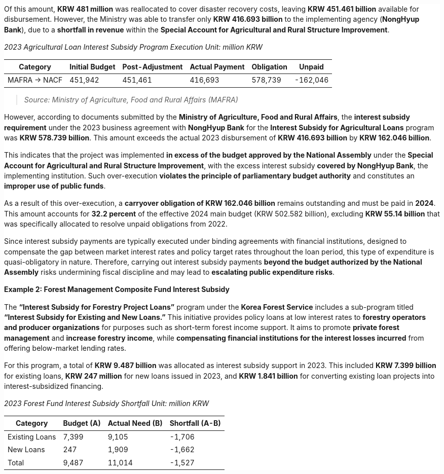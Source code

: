 Of this amount, **KRW 481 million** was reallocated to cover disaster recovery costs, leaving **KRW 451.461 billion** available for disbursement. However, the Ministry was able to transfer only **KRW 416.693 billion** to the implementing agency (**NongHyup Bank**), due to a **shortfall in revenue** within the **Special Account for Agricultural and Rural Structure Improvement**. 

*2023 Agricultural Loan Interest Subsidy Program Execution*
*Unit: million KRW*

| Category | Initial Budget | Post-Adjustment | Actual Payment | Obligation | Unpaid |
|----------|----------------|------------------|----------------|------------|--------|
| MAFRA → NACF | 451,942 | 451,461 | 416,693 | 578,739 | -162,046 |

> *Source: Ministry of Agriculture, Food and Rural Affairs (MAFRA)*

However, according to documents submitted by the **Ministry of Agriculture, Food and Rural Affairs**, the **interest subsidy requirement** under the 2023 business agreement with **NongHyup Bank** for the **Interest Subsidy for Agricultural Loans** program was **KRW 578.739 billion**. This amount exceeds the actual 2023 disbursement of **KRW 416.693 billion** by **KRW 162.046 billion**.

This indicates that the project was implemented **in excess of the budget approved by the National Assembly** under the **Special Account for Agricultural and Rural Structure Improvement**, with the excess interest subsidy **covered by NongHyup Bank**, the implementing institution. Such over-execution **violates the principle of parliamentary budget authority** and constitutes an **improper use of public funds**.

As a result of this over-execution, a **carryover obligation of KRW 162.046 billion** remains outstanding and must be paid in **2024**. This amount accounts for **32.2 percent** of the effective 2024 main budget (KRW 502.582 billion), excluding **KRW 55.14 billion** that was specifically allocated to resolve unpaid obligations from 2022.

Since interest subsidy payments are typically executed under binding agreements with financial institutions, designed to compensate the gap between market interest rates and policy target rates throughout the loan period, this type of expenditure is quasi-obligatory in nature. Therefore, carrying out interest subsidy payments **beyond the budget authorized by the National Assembly** risks undermining fiscal discipline and may lead to **escalating public expenditure risks**.

**Example 2: Forest Management Composite Fund Interest Subsidy**  

The **“Interest Subsidy for Forestry Project Loans”** program under the **Korea Forest Service** includes a sub-program titled **“Interest Subsidy for Existing and New Loans.”** This initiative provides policy loans at low interest rates to **forestry operators and producer organizations** for purposes such as short-term forest income support. It aims to promote **private forest management** and **increase forestry income**, while **compensating financial institutions for the interest losses incurred** from offering below-market lending rates.

For this program, a total of **KRW 9.487 billion** was allocated as interest subsidy support in 2023. This included **KRW 7.399 billion** for existing loans, **KRW 247 million** for new loans issued in 2023, and **KRW 1.841 billion** for converting existing loan projects into interest-subsidized financing.

*2023 Forest Fund Interest Subsidy Shortfall*
*Unit: million KRW*

| Category | Budget (A) | Actual Need (B) | Shortfall (A-B) |
|----------|------------|------------------|------------------|
| Existing Loans | 7,399 | 9,105 | -1,706 |
| New Loans | 247 | 1,909 | -1,662 |
| Total | 9,487 | 11,014 | -1,527 |
